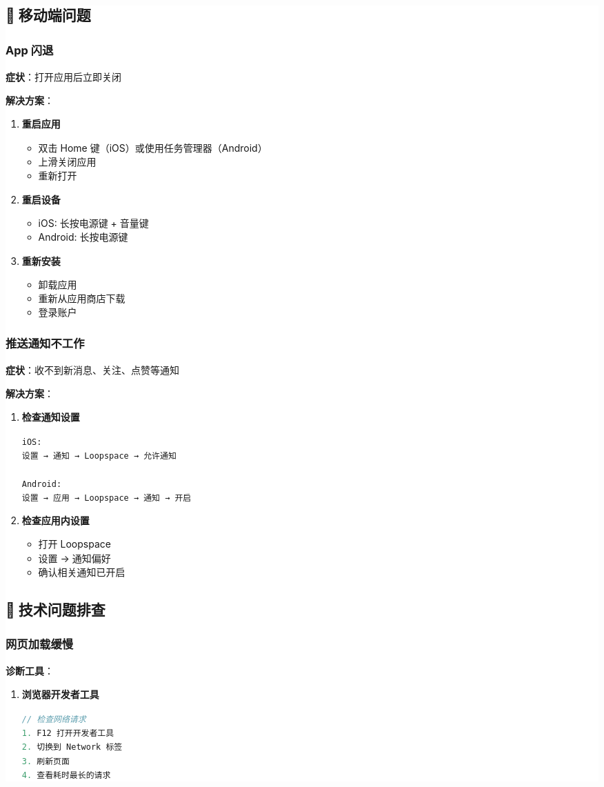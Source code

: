 ## 📱 移动端问题

### App 闪退

**症状**：打开应用后立即关闭

**解决方案**：

1. **重启应用**

   - 双击 Home 键（iOS）或使用任务管理器（Android）
   - 上滑关闭应用
   - 重新打开

2. **重启设备**

   - iOS: 长按电源键 + 音量键
   - Android: 长按电源键

3. **重新安装**
   - 卸载应用
   - 重新从应用商店下载
   - 登录账户

### 推送通知不工作

**症状**：收不到新消息、关注、点赞等通知

**解决方案**：

1. **检查通知设置**

   ```
   iOS:
   设置 → 通知 → Loopspace → 允许通知

   Android:
   设置 → 应用 → Loopspace → 通知 → 开启
   ```

2. **检查应用内设置**
   - 打开 Loopspace
   - 设置 → 通知偏好
   - 确认相关通知已开启

## 🔧 技术问题排查

### 网页加载缓慢

**诊断工具**：

1. **浏览器开发者工具**

   ```javascript
   // 检查网络请求
   1. F12 打开开发者工具
   2. 切换到 Network 标签
   3. 刷新页面
   4. 查看耗时最长的请求
   ```
